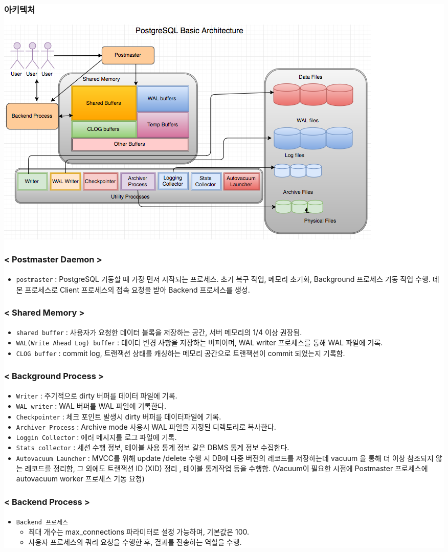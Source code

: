 ### 아키텍처

![Untitled](https://raw.githubusercontent.com/abarthdew/DBMS-for-dev/main/PostgreSQL/images/6.png)

### < Postmaster Daemon >
- `postmaster` : PostgreSQL 기동할 때 가장 먼저 시작되는 프로세스. 초기 복구 작업, 메모리 초기화, Background 프로세스 기동 작업 수행. 데몬 프로세스로 Client 프로세스의 접속 요청을 받아 Backend 프로세스를 생성.

### < Shared Memory >
- `shared buffer` : 사용자가 요청한 데이터 블록을 저장하는 공간, 서버 메모리의 1/4 이상 권장됨.
- `WAL(Write Ahead Log) buffer` : 데이터 변경 사항을 저장하는 버퍼이며, WAL writer 프로세스를 통해 WAL 파일에 기록.
- `CLOG buffer` : commit log, 트랜잭션 상태를 캐싱하는 메모리 공간으로 트랜잭션이 commit 되었는지 기록함.

### < Background Process >
- `Writer` : 주기적으로 dirty 버퍼를 데이터 파일에 기록.
- `WAL writer` : WAL 버퍼를 WAL 파일에 기록한다.
- `Checkpointer` : 체크 포인트 발생시 dirty 버퍼를 데이터파일에 기록.
- `Archiver Process` : Archive mode 사용시 WAL 파일을 지정된 디렉토리로 복사한다.
- `Loggin Collector` : 에러 메시지를 로그 파일에 기록.
- `Stats collector` : 세션 수행 정보, 테이블 사용 통계 정보 같은 DBMS 통계 정보 수집한다.
- `Autovacuum Launcher` : MVCC를 위해 update /delete 수행 시 DB에 다중 버전의 레코드를 저장하는데 vacuum 을 통해 더 이상 참조되지 않는 레코드를 정리함, 그 외에도 트랜잭션 ID (XID) 정리 , 테이블 통계작업 등을 수행함. (Vacuum이 필요한 시점에 Postmaster 프로세스에 autovacuum worker 프로세스 기동 요청)

### < Backend Process >
- `Backend 프로세스`
  - 최대 개수는 max_connections 파라미터로 설정 가능하며, 기본값은 100.
  - 사용자 프로세스의 쿼리 요청을 수행한 후, 결과를 전송하는 역할을 수행.
